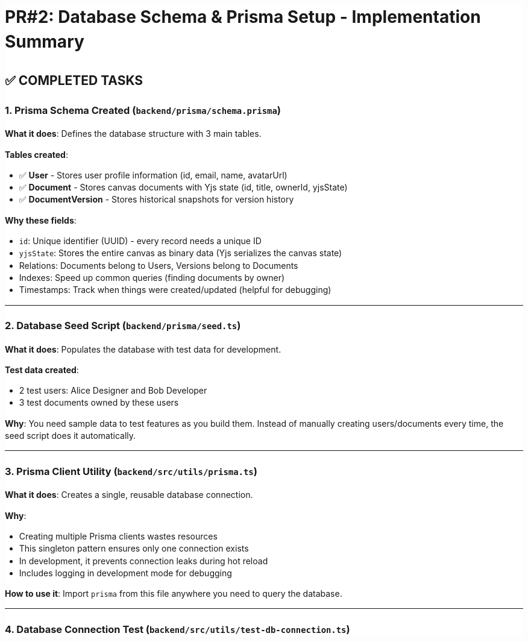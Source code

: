 # PR#2: Database Schema & Prisma Setup - Implementation Summary

## ✅ **COMPLETED TASKS**

### 1. **Prisma Schema Created** (`backend/prisma/schema.prisma`)

**What it does**: Defines the database structure with 3 main tables.

**Tables created**:
- ✅ **User** - Stores user profile information (id, email, name, avatarUrl)
- ✅ **Document** - Stores canvas documents with Yjs state (id, title, ownerId, yjsState)
- ✅ **DocumentVersion** - Stores historical snapshots for version history

**Why these fields**:
- `id`: Unique identifier (UUID) - every record needs a unique ID
- `yjsState`: Stores the entire canvas as binary data (Yjs serializes the canvas state)
- Relations: Documents belong to Users, Versions belong to Documents
- Indexes: Speed up common queries (finding documents by owner)
- Timestamps: Track when things were created/updated (helpful for debugging)

---

### 2. **Database Seed Script** (`backend/prisma/seed.ts`)

**What it does**: Populates the database with test data for development.

**Test data created**:
- 2 test users: Alice Designer and Bob Developer
- 3 test documents owned by these users

**Why**: You need sample data to test features as you build them. Instead of manually creating users/documents every time, the seed script does it automatically.

---

### 3. **Prisma Client Utility** (`backend/src/utils/prisma.ts`)

**What it does**: Creates a single, reusable database connection.

**Why**: 
- Creating multiple Prisma clients wastes resources
- This singleton pattern ensures only one connection exists
- In development, it prevents connection leaks during hot reload
- Includes logging in development mode for debugging

**How to use it**: Import `prisma` from this file anywhere you need to query the database.

---

### 4. **Database Connection Test** (`backend/src/utils/test-db-connection.ts`)
